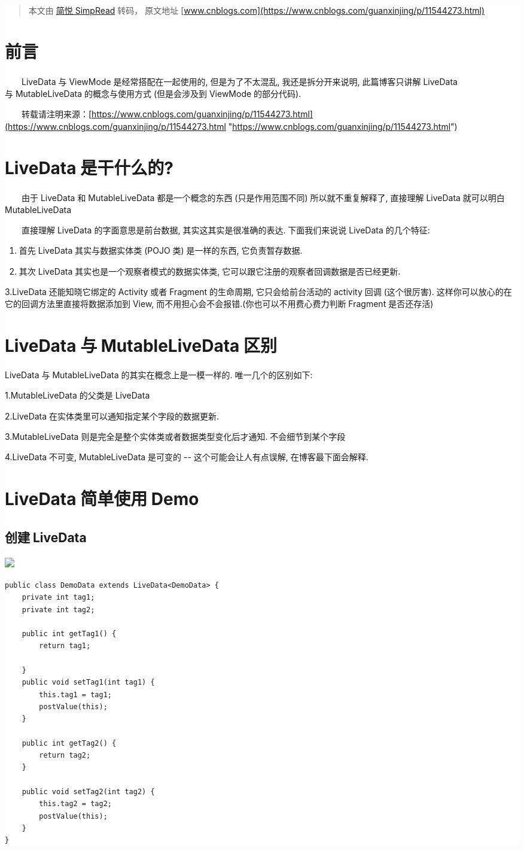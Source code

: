 > 本文由 [简悦 SimpRead](http://ksria.com/simpread/) 转码， 原文地址 [www.cnblogs.com](https://www.cnblogs.com/guanxinjing/p/11544273.html)

前言
==

　　LiveData 与 ViewMode 是经常搭配在一起使用的, 但是为了不太混乱, 我还是拆分开来说明, 此篇博客只讲解 LiveData 与 MutableLiveData 的概念与使用方式 (但是会涉及到 ViewMode 的部分代码).

　　转载请注明来源：[https://www.cnblogs.com/guanxinjing/p/11544273.html](https://www.cnblogs.com/guanxinjing/p/11544273.html "https://www.cnblogs.com/guanxinjing/p/11544273.html")

LiveData 是干什么的?
===============

　　由于 LiveData 和 MutableLiveData 都是一个概念的东西 (只是作用范围不同) 所以就不重复解释了, 直接理解 LiveData 就可以明白 MutableLiveData

　　直接理解 LiveData 的字面意思是前台数据, 其实这其实是很准确的表达. 下面我们来说说 LiveData 的几个特征:

1. 首先 LiveData 其实与数据实体类 (POJO 类) 是一样的东西, 它负责暂存数据.

2. 其次 LiveData 其实也是一个观察者模式的数据实体类, 它可以跟它注册的观察者回调数据是否已经更新.

3.LiveData 还能知晓它绑定的 Activity 或者 Fragment 的生命周期, 它只会给前台活动的 activity 回调 (这个很厉害). 这样你可以放心的在它的回调方法里直接将数据添加到 View, 而不用担心会不会报错.(你也可以不用费心费力判断 Fragment 是否还存活)

LiveData 与 MutableLiveData 区别
=============================

LiveData 与 MutableLiveData 的其实在概念上是一模一样的. 唯一几个的区别如下:

1.MutableLiveData 的父类是 LiveData

2.LiveData 在实体类里可以通知指定某个字段的数据更新.

3.MutableLiveData 则是完全是整个实体类或者数据类型变化后才通知. 不会细节到某个字段

4.LiveData 不可变, MutableLiveData 是可变的 -- 这个可能会让人有点误解, 在博客最下面会解释.

LiveData 简单使用 Demo
==================

创建 LiveData
-----------

[![](http://common.cnblogs.com/images/copycode.gif)](javascript:void(0); "复制代码")

```
public class DemoData extends LiveData<DemoData> {
    private int tag1;
    private int tag2;
    
    public int getTag1() {
        return tag1;

    }
    public void setTag1(int tag1) {
        this.tag1 = tag1;
        postValue(this);
    }

    public int getTag2() {
        return tag2;
    }

    public void setTag2(int tag2) {
        this.tag2 = tag2;
        postValue(this);
    }
}

```
